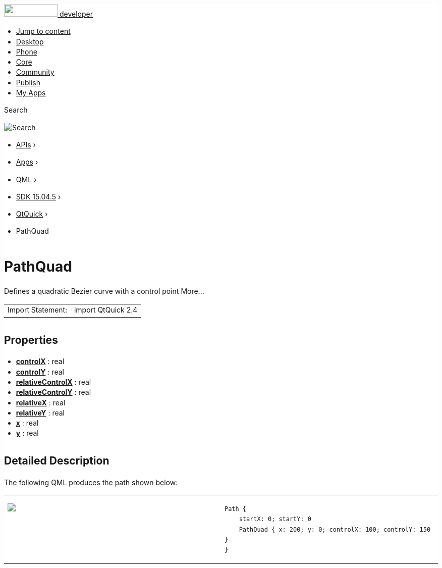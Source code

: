 <a href="https://developer.ubuntu.com/" class="logo-ubuntu"><img src="https://developer.ubuntu.com/assets/sites/ubuntu/latest/u/img/logos/logo-ubuntu-orange.svg" width="106" height="25" /> <span>developer</span></a>

-   [Jump to content](index.html#main-content)
-   [Desktop](https://developer.ubuntu.com/en/desktop/)
-   [Phone](https://developer.ubuntu.com/en/phone/)
-   [Core](https://developer.ubuntu.com/core)
-   [Community](https://developer.ubuntu.com/en/community/)
-   [Publish](https://developer.ubuntu.com/en/publish/)
-   [My Apps](https://myapps.developer.ubuntu.com/)

Search

<img src="https://developer.ubuntu.com/assets/sites/ubuntu/latest/u/img/search-white.svg" alt="Search" height="28" />

-   [APIs](../../../../index.html) ›
-   [Apps](../../../index.html) ›
-   [QML](../../index.html) ›
-   [SDK 15.04.5](../index.html) ›
-   [QtQuick](../QtQuick/index.html) ›



-   PathQuad

PathQuad
========

<span class="subtitle"></span>
Defines a quadratic Bezier curve with a control point More...

|                   |                    |
|-------------------|--------------------|
| Import Statement: | import QtQuick 2.4 |

<span id="properties"></span>
Properties
----------

-   ****[controlX](index.html#controlX-prop)**** : real
-   ****[controlY](index.html#controlY-prop)**** : real
-   ****[relativeControlX](index.html#relativeControlX-prop)**** : real
-   ****[relativeControlY](index.html#relativeControlY-prop)**** : real
-   ****[relativeX](index.html#relativeX-prop)**** : real
-   ****[relativeY](index.html#relativeY-prop)**** : real
-   ****[x](index.html#x-prop)**** : real
-   ****[y](index.html#y-prop)**** : real

<span id="details"></span>
Detailed Description
--------------------

The following QML produces the path shown below:

<table>
<colgroup>
<col width="50%" />
<col width="50%" />
</colgroup>
<tbody>
<tr class="odd">
<td><p><img src="https://developer.ubuntu.com/static/devportal_uploaded/87fee07c-74a9-4b62-9410-d132b86f042c-api/apps/qml/sdk-15.04.5/QtQuick.PathQuad/images/declarative-pathquad.png" /></p></td>
<td><pre class="qml"><code>Path {
    startX: 0; startY: 0
    PathQuad { x: 200; y: 0; controlX: 100; controlY: 150 }
}</code></pre></td>
</tr>
</tbody>